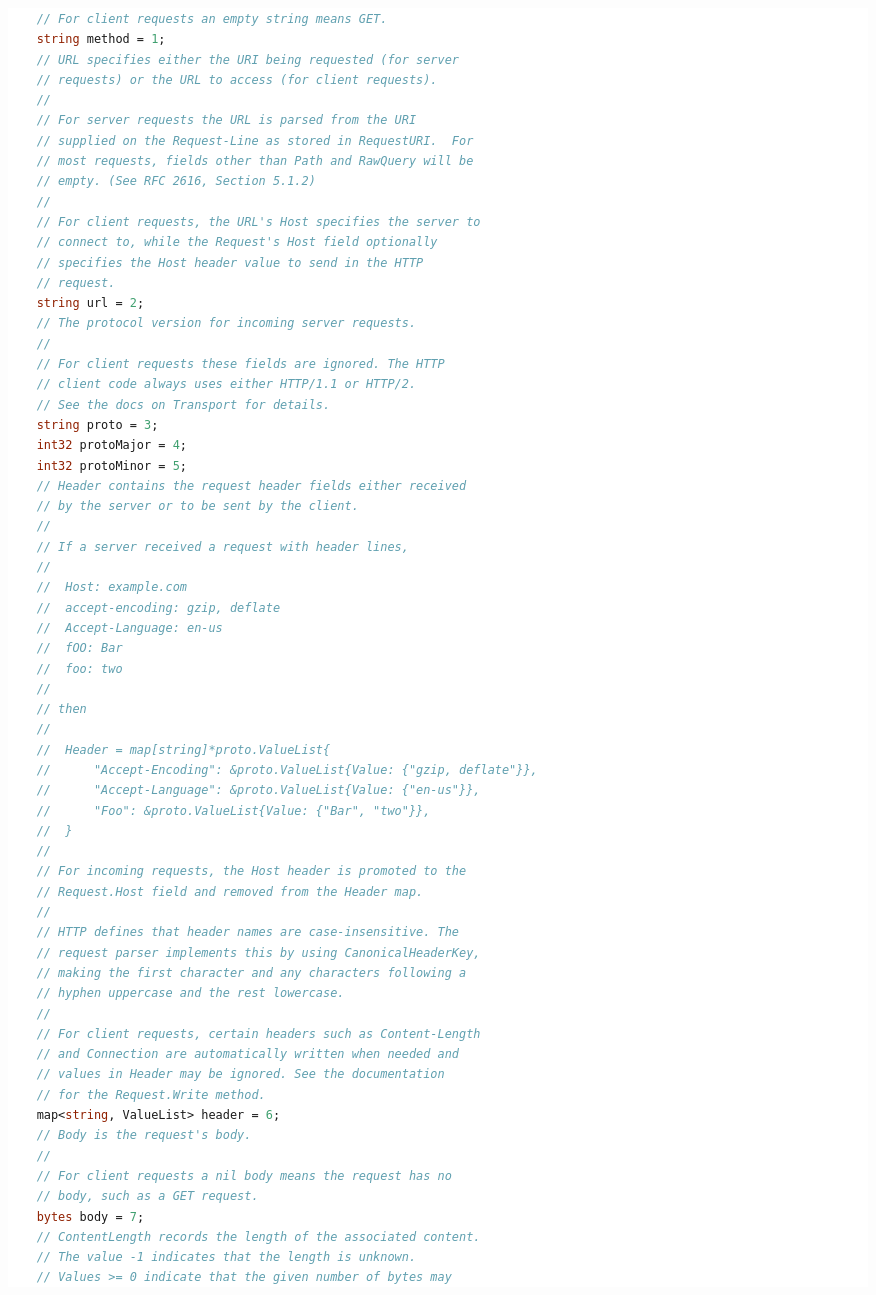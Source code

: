 ```proto
    // For client requests an empty string means GET.
    string method = 1;
    // URL specifies either the URI being requested (for server
    // requests) or the URL to access (for client requests).
    //
    // For server requests the URL is parsed from the URI
    // supplied on the Request-Line as stored in RequestURI.  For
    // most requests, fields other than Path and RawQuery will be
    // empty. (See RFC 2616, Section 5.1.2)
    //
    // For client requests, the URL's Host specifies the server to
    // connect to, while the Request's Host field optionally
    // specifies the Host header value to send in the HTTP
    // request.
    string url = 2;
    // The protocol version for incoming server requests.
    //
    // For client requests these fields are ignored. The HTTP
    // client code always uses either HTTP/1.1 or HTTP/2.
    // See the docs on Transport for details.
    string proto = 3;
    int32 protoMajor = 4;
    int32 protoMinor = 5;
    // Header contains the request header fields either received
    // by the server or to be sent by the client.
    //
    // If a server received a request with header lines,
    //
    //	Host: example.com
    //	accept-encoding: gzip, deflate
    //	Accept-Language: en-us
    //	fOO: Bar
    //	foo: two
    //
    // then
    //
    //	Header = map[string]*proto.ValueList{
    //		"Accept-Encoding": &proto.ValueList{Value: {"gzip, deflate"}},
    //		"Accept-Language": &proto.ValueList{Value: {"en-us"}},
    //		"Foo": &proto.ValueList{Value: {"Bar", "two"}},
    //	}
    //
    // For incoming requests, the Host header is promoted to the
    // Request.Host field and removed from the Header map.
    //
    // HTTP defines that header names are case-insensitive. The
    // request parser implements this by using CanonicalHeaderKey,
    // making the first character and any characters following a
    // hyphen uppercase and the rest lowercase.
    //
    // For client requests, certain headers such as Content-Length
    // and Connection are automatically written when needed and
    // values in Header may be ignored. See the documentation
    // for the Request.Write method.
    map<string, ValueList> header = 6;
    // Body is the request's body.
    //
    // For client requests a nil body means the request has no
    // body, such as a GET request.
    bytes body = 7;
    // ContentLength records the length of the associated content.
    // The value -1 indicates that the length is unknown.
    // Values >= 0 indicate that the given number of bytes may
```